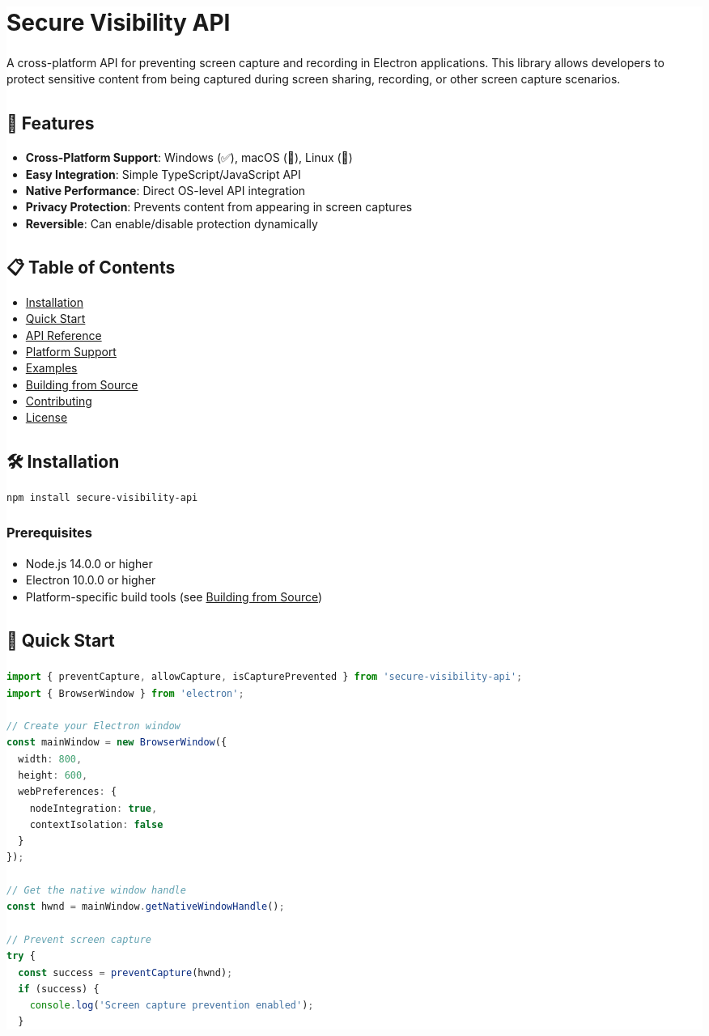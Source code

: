 # Secure Visibility API

A cross-platform API for preventing screen capture and recording in Electron applications. This library allows developers to protect sensitive content from being captured during screen sharing, recording, or other screen capture scenarios.

## 🚀 Features

- **Cross-Platform Support**: Windows (✅), macOS (🚧), Linux (🚧)
- **Easy Integration**: Simple TypeScript/JavaScript API
- **Native Performance**: Direct OS-level API integration
- **Privacy Protection**: Prevents content from appearing in screen captures
- **Reversible**: Can enable/disable protection dynamically

## 📋 Table of Contents

- [Installation](#installation)
- [Quick Start](#quick-start)
- [API Reference](#api-reference)
- [Platform Support](#platform-support)
- [Examples](#examples)
- [Building from Source](#building-from-source)
- [Contributing](#contributing)
- [License](#license)

## 🛠 Installation

```bash
npm install secure-visibility-api
```

### Prerequisites

- Node.js 14.0.0 or higher
- Electron 10.0.0 or higher
- Platform-specific build tools (see [Building from Source](#building-from-source))

## 🚀 Quick Start

```typescript
import { preventCapture, allowCapture, isCapturePrevented } from 'secure-visibility-api';
import { BrowserWindow } from 'electron';

// Create your Electron window
const mainWindow = new BrowserWindow({
  width: 800,
  height: 600,
  webPreferences: {
    nodeIntegration: true,
    contextIsolation: false
  }
});

// Get the native window handle
const hwnd = mainWindow.getNativeWindowHandle();

// Prevent screen capture
try {
  const success = preventCapture(hwnd);
  if (success) {
    console.log('Screen capture prevention enabled');
  }
```